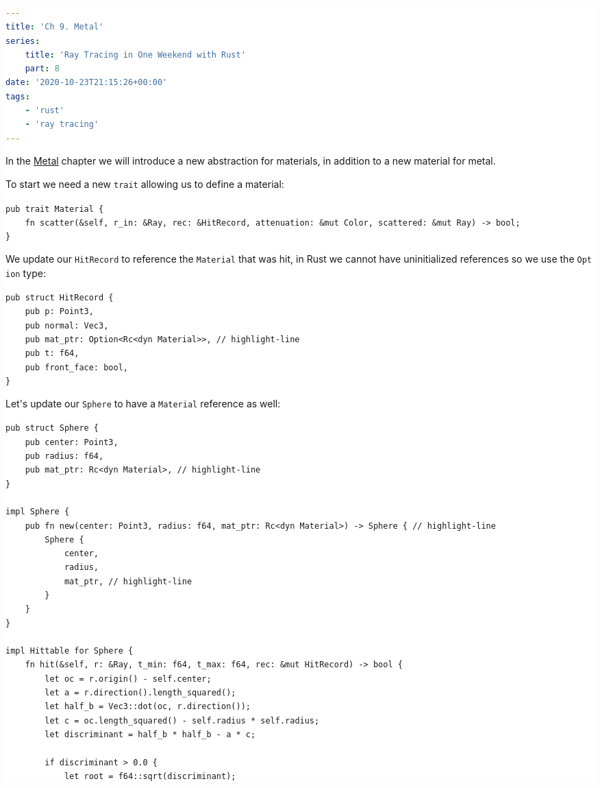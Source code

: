 ```yaml
---
title: 'Ch 9. Metal'
series:
    title: 'Ray Tracing in One Weekend with Rust'
    part: 8
date: '2020-10-23T21:15:26+00:00'
tags:
    - 'rust'
    - 'ray tracing'
---
```


In the [Metal](https://raytracing.github.io/books/RayTracingInOneWeekend.html#metal) chapter we will introduce a new abstraction for materials, in addition to a new material for metal.

To start we need a new `trait` allowing us to define a material:

```rust{numberLines: true}
pub trait Material {
    fn scatter(&self, r_in: &Ray, rec: &HitRecord, attenuation: &mut Color, scattered: &mut Ray) -> bool;
}
```
We update our `HitRecord` to reference the `Material` that was hit, in Rust we cannot have uninitialized references so we use the `Option` type:

```rust{numberLines: true}
pub struct HitRecord {
    pub p: Point3,
    pub normal: Vec3,
    pub mat_ptr: Option<Rc<dyn Material>>, // highlight-line
    pub t: f64,
    pub front_face: bool,
}
```

Let's update our `Sphere` to have a `Material` reference as well:

```rust{numberLines: true}
pub struct Sphere {
    pub center: Point3,
    pub radius: f64,
    pub mat_ptr: Rc<dyn Material>, // highlight-line
}

impl Sphere {
    pub fn new(center: Point3, radius: f64, mat_ptr: Rc<dyn Material>) -> Sphere { // highlight-line
        Sphere {
            center,
            radius,
            mat_ptr, // highlight-line
        }
    }
}

impl Hittable for Sphere {
    fn hit(&self, r: &Ray, t_min: f64, t_max: f64, rec: &mut HitRecord) -> bool {
        let oc = r.origin() - self.center;
        let a = r.direction().length_squared();
        let half_b = Vec3::dot(oc, r.direction());
        let c = oc.length_squared() - self.radius * self.radius;
        let discriminant = half_b * half_b - a * c;

        if discriminant > 0.0 {
            let root = f64::sqrt(discriminant);
```